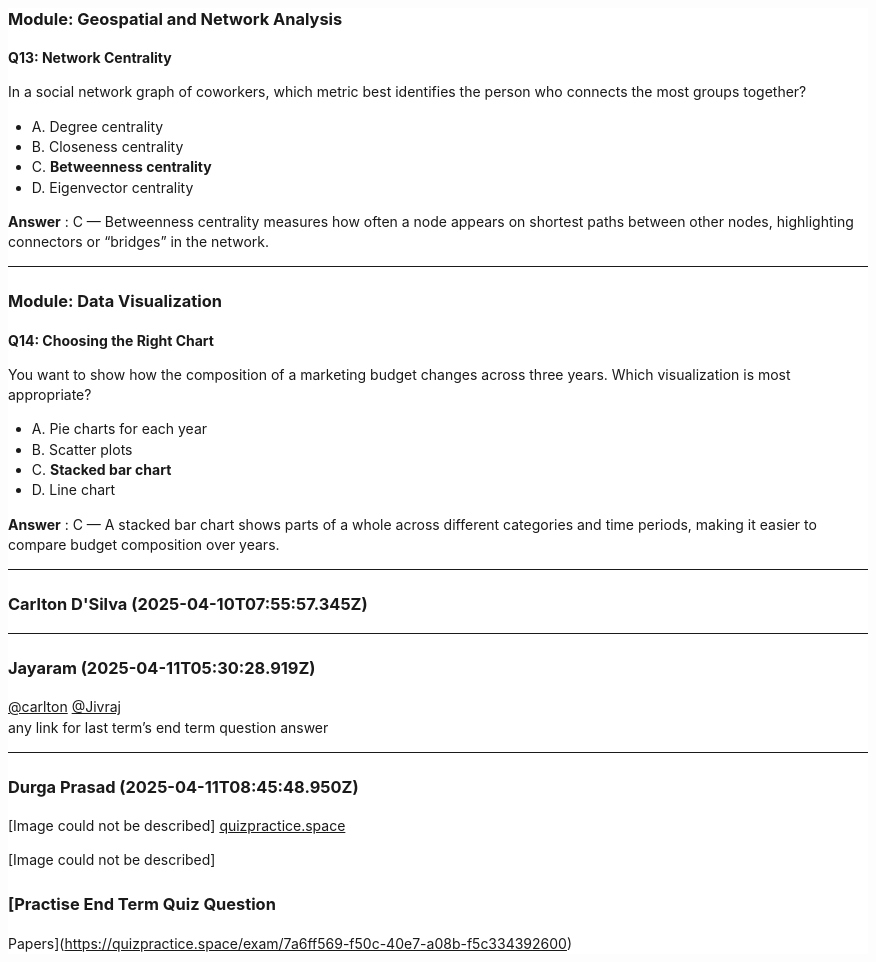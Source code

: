 ### Module: Geospatial and Network Analysis

**Q13: Network Centrality**

In a social network graph of coworkers, which metric best identifies the
person who connects the most groups together?

  * A. Degree centrality
  * B. Closeness centrality
  * C. **Betweenness centrality**
  * D. Eigenvector centrality

**Answer** : C — Betweenness centrality measures how often a node appears on
shortest paths between other nodes, highlighting connectors or “bridges” in
the network.

* * *

### Module: Data Visualization

**Q14: Choosing the Right Chart**

You want to show how the composition of a marketing budget changes across
three years. Which visualization is most appropriate?

  * A. Pie charts for each year
  * B. Scatter plots
  * C. **Stacked bar chart**
  * D. Line chart

**Answer** : C — A stacked bar chart shows parts of a whole across different
categories and time periods, making it easier to compare budget composition
over years.


---
### Carlton D'Silva (2025-04-10T07:55:57.345Z)




---
### Jayaram (2025-04-11T05:30:28.919Z)

[@carlton](/u/carlton) [@Jivraj](/u/jivraj)  
any link for last term’s end term question answer


---
### Durga Prasad (2025-04-11T08:45:48.950Z)

[Image could not be described]
[quizpractice.space](https://quizpractice.space/exam/7a6ff569-f50c-40e7-a08b-f5c334392600)

[Image could not be described]

### [Practise End Term Quiz Question
Papers](https://quizpractice.space/exam/7a6ff569-f50c-40e7-a08b-f5c334392600)

